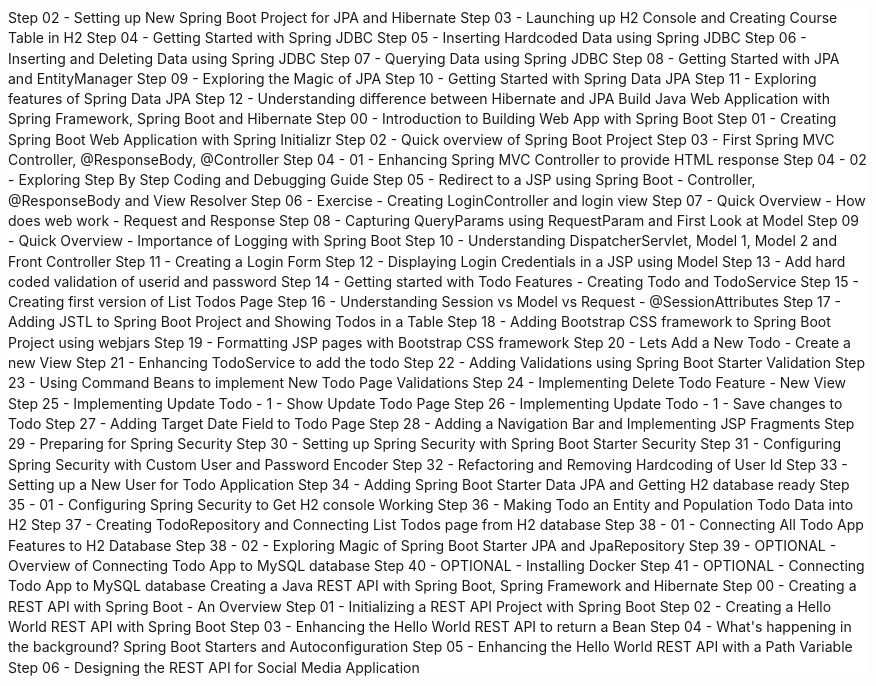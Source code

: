 Step 02 - Setting up New Spring Boot Project for JPA and Hibernate
Step 03 - Launching up H2 Console and Creating Course Table in H2
Step 04 - Getting Started with Spring JDBC
Step 05 - Inserting Hardcoded Data using Spring JDBC
Step 06 - Inserting and Deleting Data using Spring JDBC
Step 07 - Querying Data using Spring JDBC
Step 08 - Getting Started with JPA and EntityManager
Step 09 - Exploring the Magic of JPA
Step 10 - Getting Started with Spring Data JPA
Step 11 - Exploring features of Spring Data JPA
Step 12 - Understanding difference between Hibernate and JPA
Build Java Web Application with Spring Framework, Spring Boot and Hibernate
Step 00 - Introduction to Building Web App with Spring Boot
Step 01 - Creating Spring Boot Web Application with Spring Initializr
Step 02 - Quick overview of Spring Boot Project
Step 03 - First Spring MVC Controller, @ResponseBody, @Controller
Step 04 - 01 - Enhancing Spring MVC Controller to provide HTML response
Step 04 - 02 - Exploring Step By Step Coding and Debugging Guide
Step 05 - Redirect to a JSP using Spring Boot - Controller, @ResponseBody and View Resolver
Step 06 - Exercise - Creating LoginController and login view
Step 07 - Quick Overview - How does web work - Request and Response
Step 08 - Capturing QueryParams using RequestParam and First Look at Model
Step 09 - Quick Overview - Importance of Logging with Spring Boot
Step 10 - Understanding DispatcherServlet, Model 1, Model 2 and Front Controller
Step 11 - Creating a Login Form
Step 12 - Displaying Login Credentials in a JSP using Model
Step 13 - Add hard coded validation of userid and password
Step 14 - Getting started with Todo Features - Creating Todo and TodoService
Step 15 - Creating first version of List Todos Page
Step 16 - Understanding Session vs Model vs Request - @SessionAttributes
Step 17 - Adding JSTL to Spring Boot Project and Showing Todos in a Table
Step 18 - Adding Bootstrap CSS framework to Spring Boot Project using webjars
Step 19 - Formatting JSP pages with Bootstrap CSS framework
Step 20 - Lets Add a New Todo - Create a new View
Step 21 - Enhancing TodoService to add the todo
Step 22 - Adding Validations using Spring Boot Starter Validation
Step 23 - Using Command Beans to implement New Todo Page Validations
Step 24 - Implementing Delete Todo Feature - New View
Step 25 - Implementing Update Todo - 1 - Show Update Todo Page
Step 26 - Implementing Update Todo - 1 - Save changes to Todo
Step 27 - Adding Target Date Field to Todo Page
Step 28 - Adding a Navigation Bar and Implementing JSP Fragments
Step 29 - Preparing for Spring Security
Step 30 - Setting up Spring Security with Spring Boot Starter Security
Step 31 - Configuring Spring Security with Custom User and Password Encoder
Step 32 - Refactoring and Removing Hardcoding of User Id
Step 33 - Setting up a New User for Todo Application
Step 34 - Adding Spring Boot Starter Data JPA and Getting H2 database ready
Step 35 - 01 - Configuring Spring Security to Get H2 console Working
Step 36 - Making Todo an Entity and Population Todo Data into H2
Step 37 - Creating TodoRepository and Connecting List Todos page from H2 database
Step 38 - 01 - Connecting All Todo App Features to H2 Database
Step 38 - 02 - Exploring Magic of Spring Boot Starter JPA and JpaRepository
Step 39 - OPTIONAL - Overview of Connecting Todo App to MySQL database
Step 40 - OPTIONAL - Installing Docker
Step 41 - OPTIONAL - Connecting Todo App to MySQL database
Creating a Java REST API with Spring Boot, Spring Framework and Hibernate
Step 00 - Creating a REST API with Spring Boot - An Overview
Step 01 - Initializing a REST API Project with Spring Boot
Step 02 - Creating a Hello World REST API with Spring Boot
Step 03 - Enhancing the Hello World REST API to return a Bean
Step 04 - What's happening in the background? Spring Boot Starters and Autoconfiguration
Step 05 - Enhancing the Hello World REST API with a Path Variable
Step 06 - Designing the REST API for Social Media Application